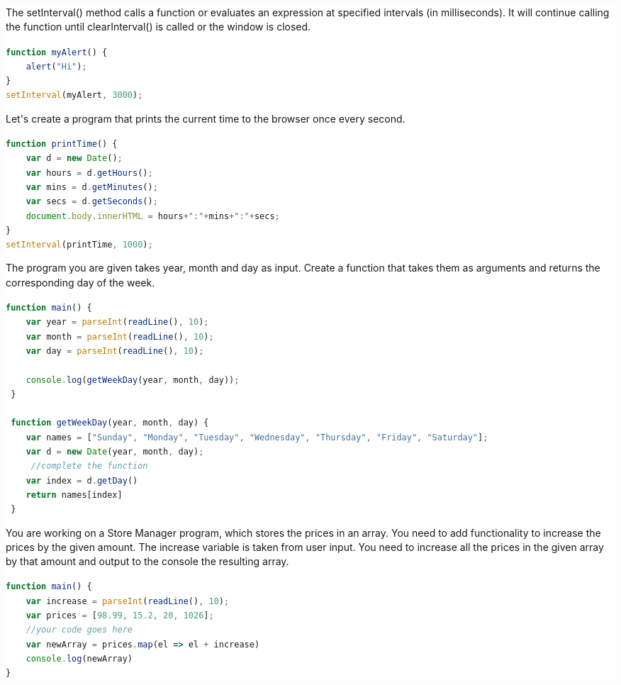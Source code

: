 The setInterval() method calls a function or evaluates an expression at specified intervals (in milliseconds). It will continue calling the function until clearInterval() is called or the window is closed.
```js
function myAlert() {
    alert("Hi");
}
setInterval(myAlert, 3000);
```
Let's create a program that prints the current time to the browser once every second.
```js
function printTime() {
    var d = new Date();
    var hours = d.getHours();
    var mins = d.getMinutes();
    var secs = d.getSeconds();
    document.body.innerHTML = hours+":"+mins+":"+secs;
}
setInterval(printTime, 1000);
```
The program you are given takes year, month and day as input. Create a function that takes them as arguments and returns the corresponding day of the week.
```js
function main() {
    var year = parseInt(readLine(), 10);
    var month = parseInt(readLine(), 10);
    var day = parseInt(readLine(), 10);
     
    console.log(getWeekDay(year, month, day)); 
 }
 
 function getWeekDay(year, month, day) {
    var names = ["Sunday", "Monday", "Tuesday", "Wednesday", "Thursday", "Friday", "Saturday"];
    var d = new Date(year, month, day);
     //complete the function
    var index = d.getDay()
    return names[index]
 }
```
You are working on a Store Manager program, which stores the prices in an array. You need to add functionality to increase the prices by the given amount. The increase variable is taken from user input. You need to increase all the prices in the given array by that amount and output to the console the resulting array.
```js
function main() {
    var increase = parseInt(readLine(), 10);
    var prices = [98.99, 15.2, 20, 1026];
    //your code goes here
    var newArray = prices.map(el => el + increase)
    console.log(newArray)
}
```
